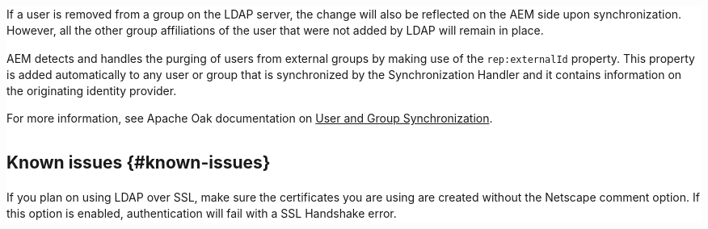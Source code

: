 If a user is removed from a group on the LDAP server, the change will also be reflected on the AEM side upon synchronization. However, all the other group affiliations of the user that were not added by LDAP will remain in place.

AEM detects and handles the purging of users from external groups by making use of the `rep:externalId` property. This property is added automatically to any user or group that is synchronized by the Synchronization Handler and it contains information on the originating identity provider.

For more information, see Apache Oak documentation on [User and Group Synchronization](https://jackrabbit.apache.org/oak/docs/security/authentication/usersync.html).

## Known issues {#known-issues}

If you plan on using LDAP over SSL, make sure the certificates you are using are created without the Netscape comment option. If this option is enabled, authentication will fail with a SSL Handshake error.

